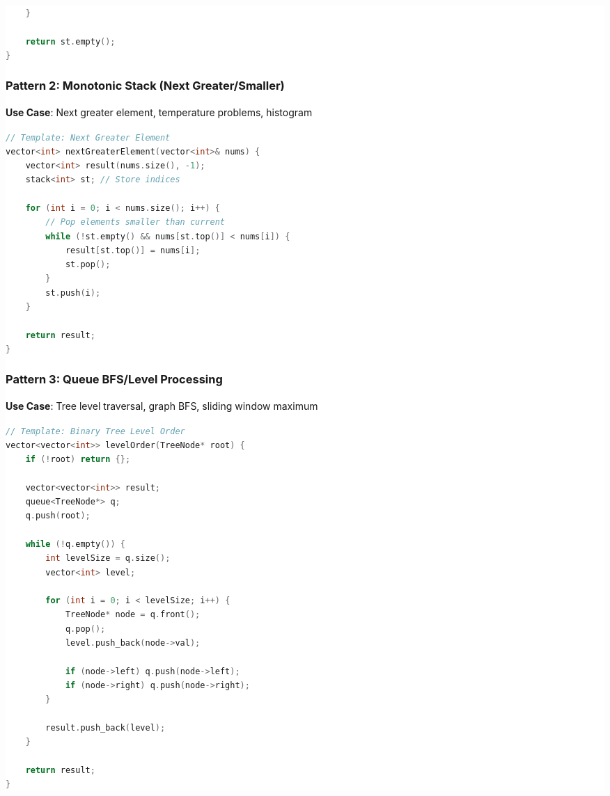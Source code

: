 ```cpp
    }
    
    return st.empty();
}
```

### **Pattern 2: Monotonic Stack (Next Greater/Smaller)**
**Use Case**: Next greater element, temperature problems, histogram
```cpp
// Template: Next Greater Element
vector<int> nextGreaterElement(vector<int>& nums) {
    vector<int> result(nums.size(), -1);
    stack<int> st; // Store indices
    
    for (int i = 0; i < nums.size(); i++) {
        // Pop elements smaller than current
        while (!st.empty() && nums[st.top()] < nums[i]) {
            result[st.top()] = nums[i];
            st.pop();
        }
        st.push(i);
    }
    
    return result;
}
```

### **Pattern 3: Queue BFS/Level Processing**
**Use Case**: Tree level traversal, graph BFS, sliding window maximum
```cpp
// Template: Binary Tree Level Order
vector<vector<int>> levelOrder(TreeNode* root) {
    if (!root) return {};
    
    vector<vector<int>> result;
    queue<TreeNode*> q;
    q.push(root);
    
    while (!q.empty()) {
        int levelSize = q.size();
        vector<int> level;
        
        for (int i = 0; i < levelSize; i++) {
            TreeNode* node = q.front();
            q.pop();
            level.push_back(node->val);
            
            if (node->left) q.push(node->left);
            if (node->right) q.push(node->right);
        }
        
        result.push_back(level);
    }
    
    return result;
}
```
